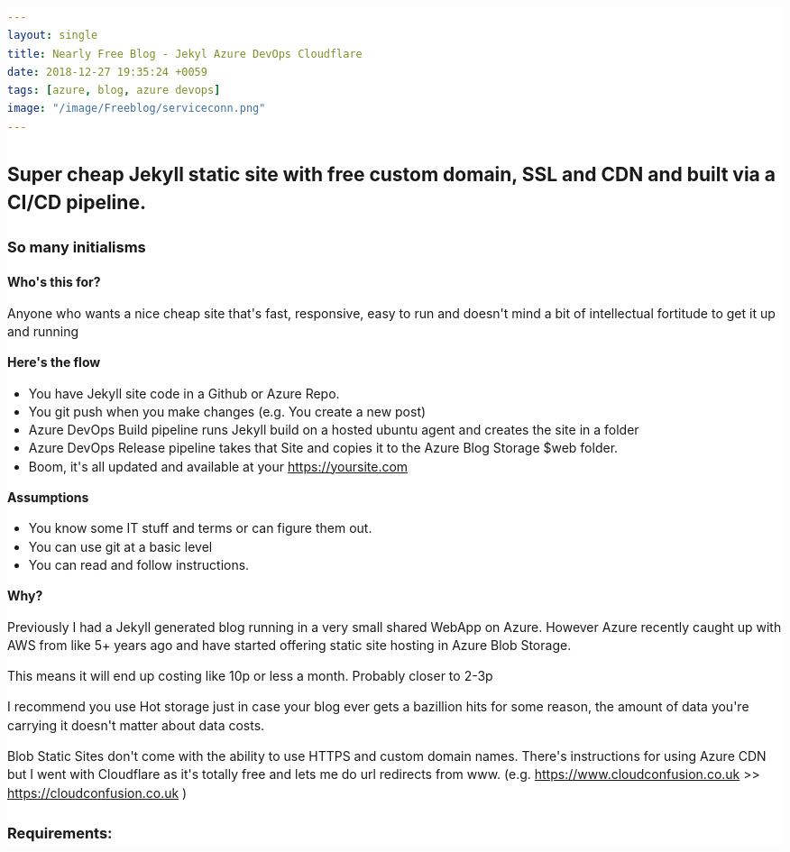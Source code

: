 ```yaml
---
layout: single
title: Nearly Free Blog - Jekyl Azure DevOps Cloudflare
date: 2018-12-27 19:35:24 +0059
tags: [azure, blog, azure devops]
image: "/image/Freeblog/serviceconn.png"
---
```


## Super cheap Jekyll static site with free custom domain, SSL and CDN and built via a CI/CD pipeline. 
### So many initialisms 

**Who's this for?**

Anyone who wants a nice cheap site that's fast, responsive, easy to run and doesn't mind a bit of intellectual fortitude to get it up and running


**Here's the flow**

- You have Jekyll site code in a Github or Azure Repo.  
- You git push when you make changes (e.g. You create a new post)
- Azure DevOps Build pipeline runs Jekyll build on a hosted ubuntu agent and creates the site in a folder
- Azure DevOps Release pipeline takes that Site and copies it to the Azure Blog Storage $web folder.  
- Boom, it's all updated and available at your https://yoursite.com 


**Assumptions**

- You know some IT stuff and terms or can figure them out. 
- You can use git at a basic level
- You can read and follow instructions.


**Why?**

Previously I had a Jekyll generated blog running in a very small shared WebApp on Azure.
However Azure recently caught up with AWS from like 5+ years ago and have started offering static site hosting in Azure Blob Storage. 

This means it will end up costing like 10p or less a month. Probably closer to 2-3p

I recommend you use Hot storage just in case your blog ever gets a bazillion hits for some reason, the amount of data you're carrying it doesn't matter about data costs. 

Blob Static Sites don't come with the ability to use HTTPS and custom domain names.  There's instructions for using Azure CDN but I went with Cloudflare as it's totally free and lets me do url redirects from www. 
(e.g. https://www.cloudconfusion.co.uk >> https://cloudconfusion.co.uk )




### Requirements:
